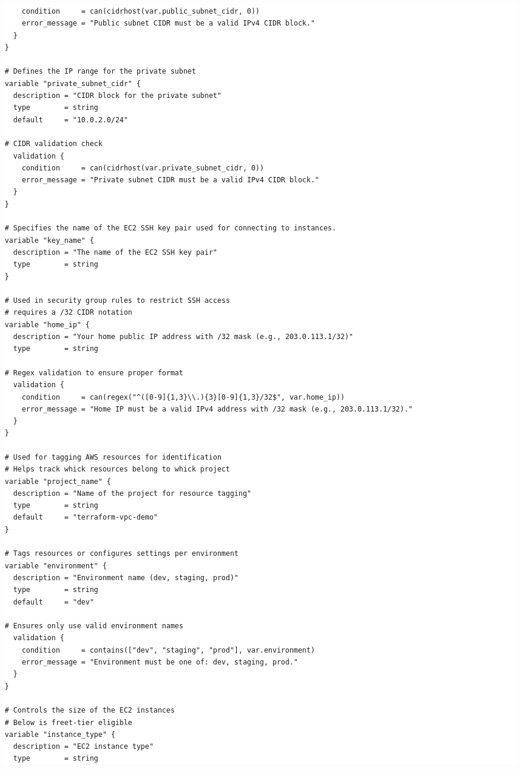 ```
    condition     = can(cidrhost(var.public_subnet_cidr, 0))
    error_message = "Public subnet CIDR must be a valid IPv4 CIDR block."
  }
}

# Defines the IP range for the private subnet
variable "private_subnet_cidr" {
  description = "CIDR block for the private subnet"
  type        = string
  default     = "10.0.2.0/24"

# CIDR validation check
  validation {
    condition     = can(cidrhost(var.private_subnet_cidr, 0))
    error_message = "Private subnet CIDR must be a valid IPv4 CIDR block."
  }
}

# Specifies the name of the EC2 SSH key pair used for connecting to instances.
variable "key_name" {
  description = "The name of the EC2 SSH key pair"
  type        = string
}

# Used in security group rules to restrict SSH access
# requires a /32 CIDR notation
variable "home_ip" {
  description = "Your home public IP address with /32 mask (e.g., 203.0.113.1/32)"
  type        = string

# Regex validation to ensure proper format
  validation {
    condition     = can(regex("^([0-9]{1,3}\\.){3}[0-9]{1,3}/32$", var.home_ip))
    error_message = "Home IP must be a valid IPv4 address with /32 mask (e.g., 203.0.113.1/32)."
  }
}

# Used for tagging AWS resources for identification
# Helps track whick resources belong to whick project
variable "project_name" {
  description = "Name of the project for resource tagging"
  type        = string
  default     = "terraform-vpc-demo"
}

# Tags resources or configures settings per environment
variable "environment" {
  description = "Environment name (dev, staging, prod)"
  type        = string
  default     = "dev"

# Ensures only use valid environment names
  validation {
    condition     = contains(["dev", "staging", "prod"], var.environment)
    error_message = "Environment must be one of: dev, staging, prod."
  }
}

# Controls the size of the EC2 instances
# Below is freet-tier eligible
variable "instance_type" {
  description = "EC2 instance type"
  type        = string
```